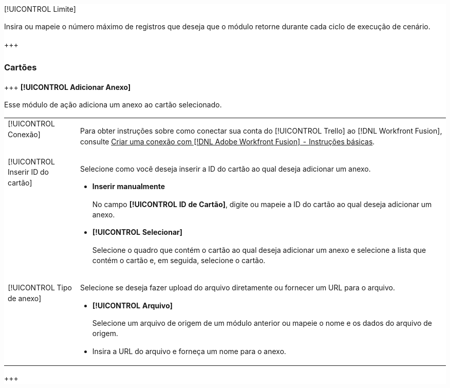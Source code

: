   </tr> 
  <tr> 
   <td role="rowheader">[!UICONTROL Limite] </td> 
   <td> <p>Insira ou mapeie o número máximo de registros que deseja que o módulo retorne durante cada ciclo de execução de cenário.</p> </td> 
  </tr> 
 </tbody> 
</table>

+++

### Cartões

+++ **[!UICONTROL Adicionar Anexo]**

Esse módulo de ação adiciona um anexo ao cartão selecionado.

<table style="table-layout:auto"> 
 <col> 
 <col> 
 <tbody> 
  <tr> 
   <td role="rowheader">[!UICONTROL Conexão] </td> 
   <td> <p>Para obter instruções sobre como conectar sua conta do [!UICONTROL Trello] ao [!DNL Workfront Fusion], consulte <a href="/help/workfront-fusion/create-scenarios/connect-to-apps/connect-to-fusion-general.md" class="MCXref xref" data-mc-variable-override="">Criar uma conexão com [!DNL Adobe Workfront Fusion] - Instruções básicas</a>.</p> </td> 
  </tr> 
  <tr> 
   <td role="rowheader">[!UICONTROL Inserir ID do cartão]</td> 
   <td> <p> Selecione como você deseja inserir a ID do cartão ao qual deseja adicionar um anexo.</p> 
    <ul> 
     <li> <p><strong>Inserir manualmente</strong> </p> <p>No campo <strong>[!UICONTROL ID de Cartão]</strong>, digite ou mapeie a ID do cartão ao qual deseja adicionar um anexo.<br></p> </li> 
     <li> <p><strong>[!UICONTROL Selecionar]</strong> </p> <p>Selecione o quadro que contém o cartão ao qual deseja adicionar um anexo e selecione a lista que contém o cartão e, em seguida, selecione o cartão.</p> </li> 
    </ul> </td> 
  </tr> 
  <tr> 
   <td role="rowheader"> <p>[!UICONTROL Tipo de anexo]</p> </td> 
   <td> <p>Selecione se deseja fazer upload do arquivo diretamente ou fornecer um URL para o arquivo.</p> 
    <ul> 
     <li> <p><strong>[!UICONTROL Arquivo]</strong> </p> <p>Selecione um arquivo de origem de um módulo anterior ou mapeie o nome e os dados do arquivo de origem.</p> </li> 
     <li> <p><strong></strong> </p> <p>Insira a URL do arquivo e forneça um nome para o anexo.</p> </li> 
    </ul> </td> 
  </tr> 
 </tbody> 
</table>

+++
